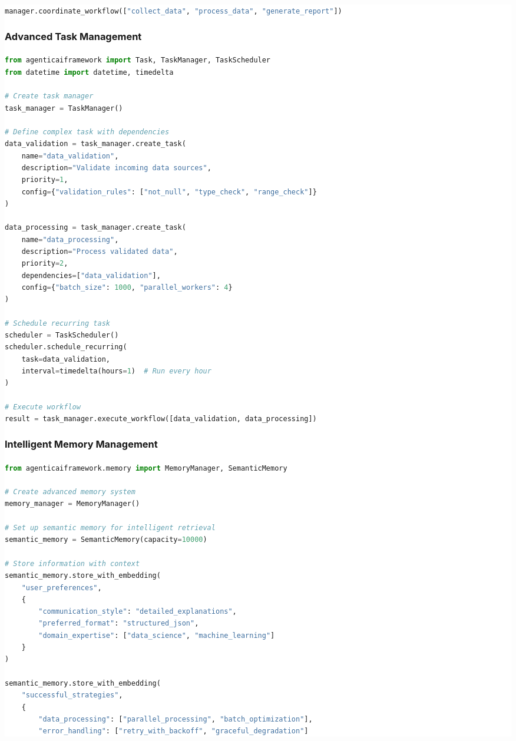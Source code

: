 ```python
manager.coordinate_workflow(["collect_data", "process_data", "generate_report"])
```

### Advanced Task Management
```python
from agenticaiframework import Task, TaskManager, TaskScheduler
from datetime import datetime, timedelta

# Create task manager
task_manager = TaskManager()

# Define complex task with dependencies
data_validation = task_manager.create_task(
    name="data_validation",
    description="Validate incoming data sources",
    priority=1,
    config={"validation_rules": ["not_null", "type_check", "range_check"]}
)

data_processing = task_manager.create_task(
    name="data_processing", 
    description="Process validated data",
    priority=2,
    dependencies=["data_validation"],
    config={"batch_size": 1000, "parallel_workers": 4}
)

# Schedule recurring task
scheduler = TaskScheduler()
scheduler.schedule_recurring(
    task=data_validation,
    interval=timedelta(hours=1)  # Run every hour
)

# Execute workflow
result = task_manager.execute_workflow([data_validation, data_processing])
```

### Intelligent Memory Management
```python
from agenticaiframework.memory import MemoryManager, SemanticMemory

# Create advanced memory system
memory_manager = MemoryManager()

# Set up semantic memory for intelligent retrieval
semantic_memory = SemanticMemory(capacity=10000)

# Store information with context
semantic_memory.store_with_embedding(
    "user_preferences",
    {
        "communication_style": "detailed_explanations",
        "preferred_format": "structured_json",
        "domain_expertise": ["data_science", "machine_learning"]
    }
)

semantic_memory.store_with_embedding(
    "successful_strategies", 
    {
        "data_processing": ["parallel_processing", "batch_optimization"],
        "error_handling": ["retry_with_backoff", "graceful_degradation"]
```